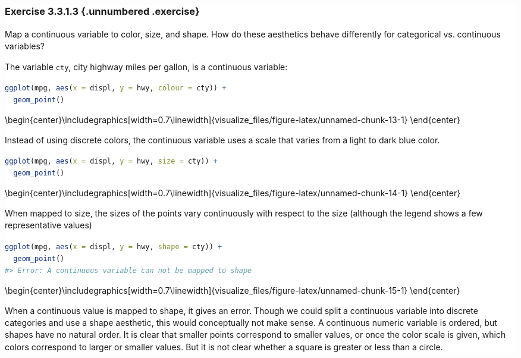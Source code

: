 ### Exercise <span class="exercise-number">3.3.1.3</span> {.unnumbered .exercise}

<div class="question">
Map a continuous variable to color, size, and shape.
How do these aesthetics behave differently for categorical vs. continuous variables?
</div>

<div class="answer">

The variable `cty`, city highway miles per gallon, is a continuous variable:

```r
ggplot(mpg, aes(x = displ, y = hwy, colour = cty)) +
  geom_point()
```



\begin{center}\includegraphics[width=0.7\linewidth]{visualize_files/figure-latex/unnamed-chunk-13-1} \end{center}

Instead of using discrete colors, the continuous variable uses a scale that varies from a light to dark blue color.


```r
ggplot(mpg, aes(x = displ, y = hwy, size = cty)) +
  geom_point()
```



\begin{center}\includegraphics[width=0.7\linewidth]{visualize_files/figure-latex/unnamed-chunk-14-1} \end{center}

When mapped to size, the sizes of the points vary continuously with respect to the size (although the legend shows a few representative values)


```r
ggplot(mpg, aes(x = displ, y = hwy, shape = cty)) +
  geom_point()
#> Error: A continuous variable can not be mapped to shape
```



\begin{center}\includegraphics[width=0.7\linewidth]{visualize_files/figure-latex/unnamed-chunk-15-1} \end{center}

When a continuous value is mapped to shape, it gives an error.
Though we could split a continuous variable into discrete categories and use a shape aesthetic, this would conceptually not make sense.
A continuous numeric variable is ordered, but shapes have no natural order.
It is clear that smaller points correspond to smaller values, or once the color scale is given, which colors correspond to larger or smaller values. But it is not clear whether a square is greater or less than a circle.

</div>


[^layout]: See the Wikipedia article on [Automobile layout](https://en.wikipedia.org/wiki/Automobile_layout).